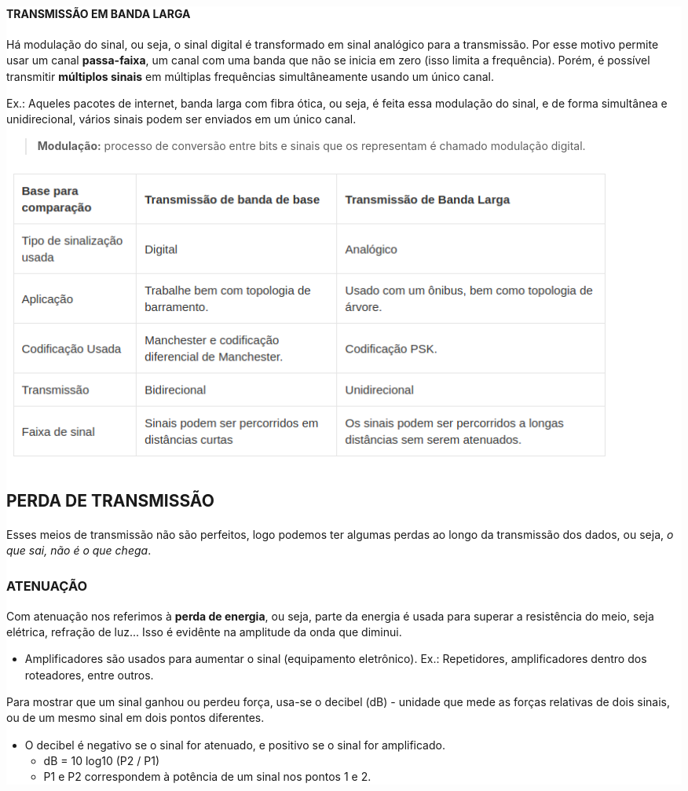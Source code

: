 #### TRANSMISSÃO EM BANDA LARGA

Há modulação do sinal, ou seja, o sinal digital é transformado em sinal analógico para a transmissão. Por esse motivo permite usar um canal **passa-faixa**, um canal com uma banda que não se inicia em zero (isso limita a frequência). Porém, é possível transmitir **múltiplos sinais** em múltiplas frequências simultâneamente usando um único canal.

Ex.: Aqueles pacotes de internet, banda larga com fibra ótica, ou seja, é feita essa modulação do sinal, e de forma simultânea e unidirecional, vários sinais podem ser enviados em um único canal. 

> **Modulação:** processo de conversão entre bits e sinais que os representam é chamado modulação digital.

<img src="../../imgs/4_Periodo/Redes1/diferenca_base_larga.png" style="width:90%">

## PERDA DE TRANSMISSÃO

Esses meios de transmissão não são perfeitos, logo podemos ter algumas perdas ao longo da transmissão dos dados, ou seja, *o que sai, não é o que chega*.

### ATENUAÇÃO

Com atenuação nos referimos à **perda de energia**, ou seja, parte da energia é usada para superar a resistência do meio, seja elétrica, refração de luz... Isso é evidênte na amplitude da onda que diminui.

- Amplificadores são usados para aumentar o sinal (equipamento eletrônico). Ex.: Repetidores, amplificadores dentro dos roteadores, entre outros.

Para mostrar que um sinal ganhou ou perdeu força, usa-se o decibel (dB) - unidade que mede as forças relativas de dois sinais, ou de um mesmo sinal em dois pontos diferentes.

- O decibel é negativo se o sinal for atenuado, e positivo se o sinal for amplificado.
  - dB = 10 log10 (P2 / P1)
  - P1 e P2 correspondem à potência de um sinal nos pontos 1 e 2.
